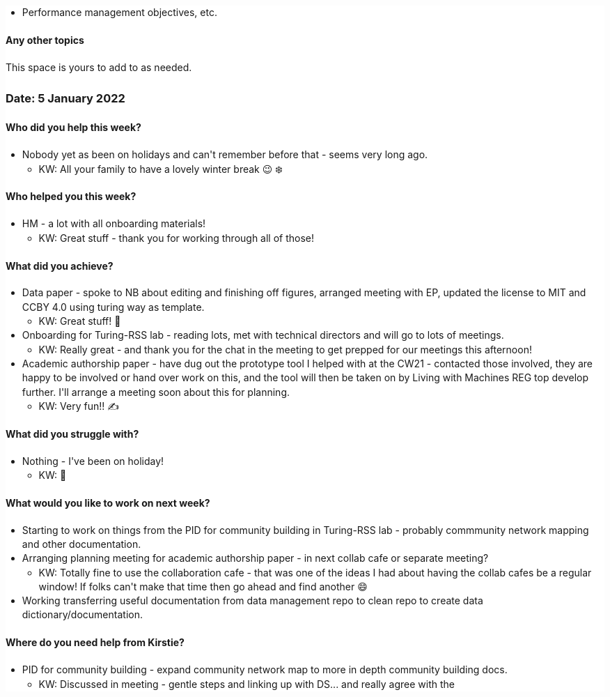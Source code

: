 * Performance management objectives, etc.

#### Any other topics

This space is yours to add to as needed.


### Date: 5 January 2022

#### Who did you help this week?

* Nobody yet as been on holidays and can't remember before that - seems very long ago.
  * KW: All your family to have a lovely winter break 😉 ❄️

#### Who helped you this week?

* HM - a lot with all onboarding materials!
  * KW: Great stuff - thank you for working through all of those!

#### What did you achieve?

* Data paper - spoke to NB about editing and finishing off figures, arranged meeting with EP, updated the license to MIT and CCBY 4.0 using turing way as template. 
  * KW: Great stuff! 🚀
* Onboarding for Turing-RSS lab - reading lots, met with technical directors and will go to lots of meetings. 
  * KW: Really great - and thank you for the chat in the meeting to get prepped for our meetings this afternoon!
* Academic authorship paper - have dug out the prototype tool I helped with at the CW21 - contacted those involved, they are happy to be involved or hand over work on this, and the tool will then be taken on by Living with Machines REG top develop further. I'll arrange a meeting soon about this for planning. 
  * KW: Very fun!! ✍️

#### What did you struggle with?

* Nothing - I've been on holiday!
  * KW: 💝

#### What would you like to work on next week?

* Starting to work on things from the PID for community building in Turing-RSS lab - probably commmunity network mapping and other documentation.
* Arranging planning meeting for academic authorship paper - in next collab cafe or separate meeting?
  * KW: Totally fine to use the collaboration cafe - that was one of the ideas I had about having the collab cafes be a regular window! If folks can't make that time then go ahead and find another 😄
* Working transferring useful documentation from data management repo to clean repo to create data dictionary/documentation. 

#### Where do you need help from Kirstie?

* PID for community building - expand community network map to more in depth community building docs. 
  * KW: Discussed in meeting - gentle steps and linking up with DS... and really agree with the 
